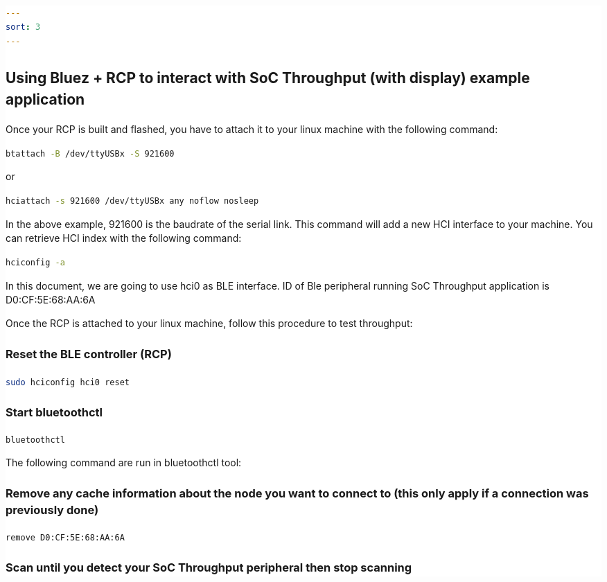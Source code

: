 ```yaml
---
sort: 3
---
```


## Using Bluez + RCP to interact with **SoC Throughput (with display)** example application

Once your RCP is built and flashed, you have to attach it to your linux machine with the following command:

```bash
btattach -B /dev/ttyUSBx -S 921600 
```
or 

```bash
hciattach -s 921600 /dev/ttyUSBx any noflow nosleep 
```

In the above example, 921600 is the baudrate of the serial link. This command will add a new HCI interface to your machine. You can retrieve HCI index with the following command:

```bash
hciconfig -a
```

In this document, we are going to use hci0 as BLE interface. ID of Ble peripheral running SoC Throughput application is D0:CF:5E:68:AA:6A

Once the RCP is attached to your linux machine, follow this procedure to test throughput:

### Reset the BLE controller (RCP) 

```bash
sudo hciconfig hci0 reset
```

### Start **bluetoothctl**

```bash
bluetoothctl
```
The following command are run in bluetoothctl tool:

### Remove any cache information about the node you want to connect to (this only apply if a connection was previously done)

```bash
remove D0:CF:5E:68:AA:6A
```

### Scan until you detect your SoC Throughput peripheral then stop scanning
